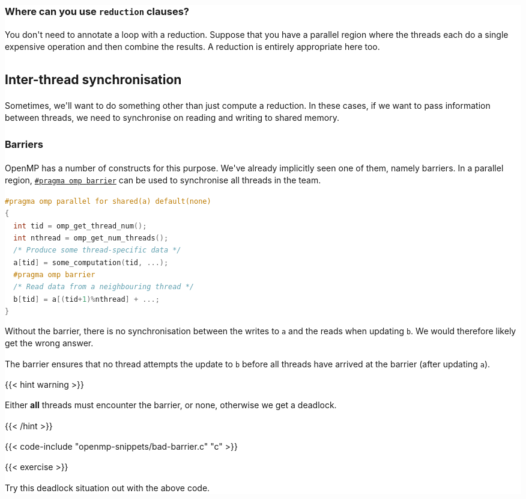 ### Where can you use `reduction` clauses?

You don't need to annotate a loop with a reduction. Suppose that you
have a parallel region where the threads each do a single expensive
operation and then combine the results. A reduction is entirely
appropriate here too.


## Inter-thread synchronisation

Sometimes, we'll want to do something other than just compute a
reduction. In these cases, if we want to pass information between
threads, we need to synchronise on reading and writing to shared
memory.

### Barriers

OpenMP has a number of constructs for this purpose. We've already
implicitly seen one of them, namely barriers. In a parallel region,
[`#pragma omp
barrier`](https://hpc.llnl.gov/tuts/openMP/#BARRIER) can be
used to synchronise all threads in the team.

```c
#pragma omp parallel for shared(a) default(none)
{
  int tid = omp_get_thread_num();
  int nthread = omp_get_num_threads();
  /* Produce some thread-specific data */
  a[tid] = some_computation(tid, ...);
  #pragma omp barrier
  /* Read data from a neighbouring thread */
  b[tid] = a[(tid+1)%nthread] + ...;
}
```

Without the barrier, there is no synchronisation between the writes to
`a` and the reads when updating `b`. We would therefore likely get the
wrong answer.

The barrier ensures that no thread attempts the update to `b` before
all threads have arrived at the barrier (after updating `a`).

{{< hint warning >}}

Either **all** threads must encounter the barrier, or none, otherwise
we get a deadlock.

{{< /hint >}}

{{< code-include "openmp-snippets/bad-barrier.c" "c" >}}

{{< exercise >}}

Try this deadlock situation out with the above code.


[^1]: Yes, subtraction isn't associative, so doesn't give us a